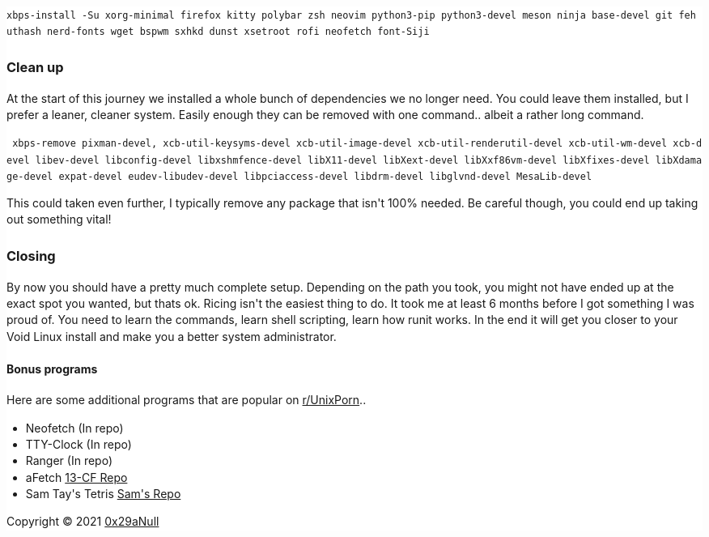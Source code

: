 ```xbps-install -Su xorg-minimal firefox kitty polybar zsh neovim python3-pip python3-devel meson ninja base-devel git feh uthash nerd-fonts wget bspwm sxhkd dunst xsetroot rofi neofetch font-Siji```








### Clean up

At the start of this journey we installed a whole bunch of dependencies we no longer need. You could leave them installed, but I prefer a leaner, cleaner system. Easily enough they can be removed with one command.. albeit a rather long command.

```` xbps-remove pixman-devel, xcb-util-keysyms-devel xcb-util-image-devel xcb-util-renderutil-devel xcb-util-wm-devel xcb-devel libev-devel libconfig-devel libxshmfence-devel libX11-devel libXext-devel libXxf86vm-devel libXfixes-devel libXdamage-devel expat-devel eudev-libudev-devel libpciaccess-devel libdrm-devel libglvnd-devel MesaLib-devel````

This could taken even further, I typically remove any package that isn't 100% needed. Be careful though, you could end up taking out something vital!



### Closing

By now you should have a pretty much complete setup. Depending on the path you took, you might not have ended up at the exact spot you wanted, but thats ok. Ricing isn't the easiest thing to do. It took me at least 6 months before I got something I was proud of. You need to learn the commands, learn shell scripting, learn how runit works. In the end it will get you closer to your Void Linux install and make you a better system administrator.



#### Bonus programs

Here are some additional programs that are popular on [r/UnixPorn](https://www.reddit.com/r/unixporn)..

* Neofetch (In repo)
* TTY-Clock (In repo)
* Ranger (In repo)
* aFetch [13-CF Repo](https://github.com/13-CF/aFetch)
* Sam Tay's Tetris [Sam's Repo](https://github.com/samtay/tetris)



Copyright © 2021 [0x29aNull](mailto:0x29a@null.net) 